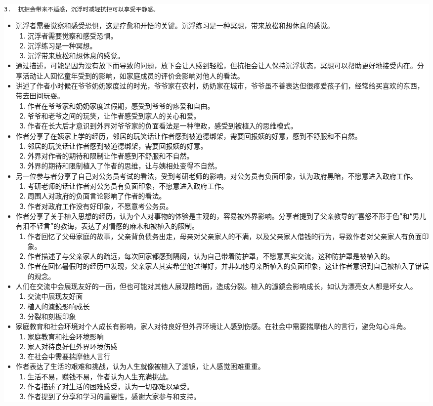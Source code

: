     3.  抗拒会带来不适感，沉浮时减轻抗拒可以享受平静感。
-   沉浮者需要觉察和感受恐惧，这是疗愈和开悟的关键。沉浮练习是一种冥想，带来放松和想休息的感觉。
    1.  沉浮者需要觉察和感受恐惧。
    2.  沉浮练习是一种冥想。
    3.  沉浮带来放松和想休息的感觉。
-   通过描述，可能是因为没有放下而导致的问题，放下会让人感到轻松，但抗拒会让人保持沉浮状态，冥想可以帮助更好地接受内在。分享活动让人回忆童年受到的影响，如家庭成员的评价会影响对他人的看法。
-   讲述了作者小时候在爷爷奶奶家度过的时光，爷爷家在农村，奶奶家在城市，爷爷虽不善表达但很疼爱孩子们，经常给买喜欢的东西，带去田间玩耍。
    1.  作者在爷爷家和奶奶家度过假期，感受到爷爷的疼爱和自由。
    2.  爷爷和老爷之间的玩笑，让作者感受到家人的关心和爱。
    3.  作者在长大后才意识到外界对爷爷家的负面看法是一种律政，感受到被植入的思维模式。
-   作者分享了在姨家上学的经历，邻居的玩笑话让作者感到被道德绑架，需要回报姨的好意，感到不舒服和不自然。
    1.  邻居的玩笑话让作者感到被道德绑架，需要回报姨的好意。
    2.  外界对作者的期待和限制让作者感到不舒服和不自然。
    3.  外界的期待和限制植入了作者的思维，让与姨相处变得不自然。
-   另一位参与者分享了自己对公务员考试的看法，受到考研老师的影响，对公务员有负面印象，认为政府黑暗，不愿意进入政府工作。
    1.  考研老师的话让作者对公务员有负面印象，不愿意进入政府工作。
    2.  周围人对政府的负面言论影响了作者的看法。
    3.  作者对政府工作没有好印象，不愿意考公务员。
-   作者分享了关于植入思想的经历，认为个人对事物的体验是主观的，容易被外界影响。分享者提到了父亲教导的“喜怒不形于色”和“男儿有泪不轻言”的教诲，表达了对情感的麻木和被植入的限制。
    1.  作者回忆了父母家庭的故事，父亲背负债务出走，母亲对父亲家人的不满，以及父亲家人借钱的行为，导致作者对父亲家人有负面印象。
    2.  作者描述了与父亲家人的疏远，每次回家都感到隔阂，认为自己带着防护罩，不愿意真实交流，这种防护罩是被植入的。
    3.  作者在回忆暑假时的经历中发现，父亲家人其实希望他过得好，并非如他母亲所植入的负面印象，这让作者意识到自己被植入了错误的观念。
-   人们在交流中会展现友好的一面，但也可能对其他人展现陰暗面，造成分裂。植入的濾鏡会影响成长，如认为漂亮女人都是坏女人。
    1.  交流中展现友好面
    2.  植入的濾鏡影响成长
    3.  分裂和刻板印象
-   家庭教育和社会环境对个人成长有影响，家人对待良好但外界环境让人感到伤感。在社会中需要揣摩他人的言行，避免勾心斗角。
    1.  家庭教育和社会环境影响
    2.  家人对待良好但外界环境伤感
    3.  在社会中需要揣摩他人言行
-   作者表达了生活的艰难和挑战，认为人生就像被植入了滤镜，让人感觉困难重重。
    1.  生活不易，赚钱不易，作者认为人生充满挑战。
    2.  作者描述了对生活的困难感受，认为一切都难以承受。
    3.  作者提到了分享和学习的重要性，感谢大家参与和支持。
